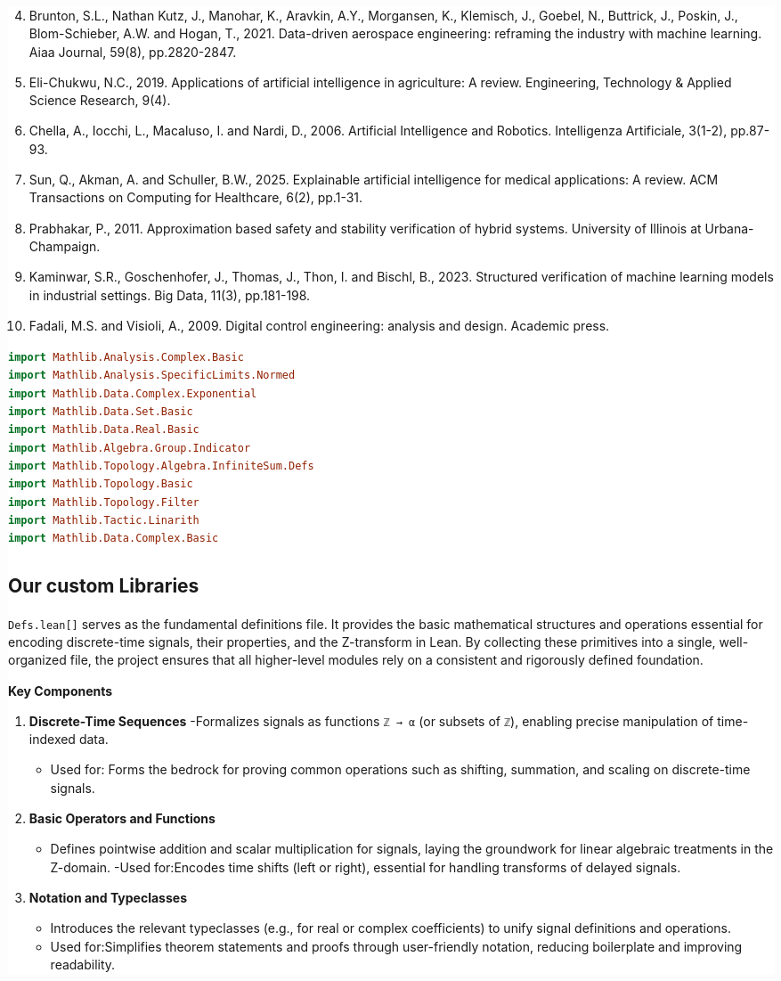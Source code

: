 4. Brunton, S.L., Nathan Kutz, J., Manohar, K., Aravkin, A.Y., Morgansen, K., Klemisch, J., Goebel, N., Buttrick, J., Poskin, J., Blom-Schieber, A.W. and Hogan, T., 2021. Data-driven aerospace engineering: reframing the industry with machine learning. Aiaa Journal, 59(8), pp.2820-2847.

5. Eli-Chukwu, N.C., 2019. Applications of artificial intelligence in agriculture: A review. Engineering, Technology & Applied Science Research, 9(4).

6. Chella, A., Iocchi, L., Macaluso, I. and Nardi, D., 2006. Artificial Intelligence and Robotics. Intelligenza Artificiale, 3(1-2), pp.87-93.

7. Sun, Q., Akman, A. and Schuller, B.W., 2025. Explainable artificial intelligence for medical applications: A review. ACM Transactions on Computing for Healthcare, 6(2), pp.1-31.

8. Prabhakar, P., 2011. Approximation based safety and stability verification of hybrid systems. University of Illinois at Urbana-Champaign.

9. Kaminwar, S.R., Goschenhofer, J., Thomas, J., Thon, I. and Bischl, B., 2023. Structured verification of machine learning models in industrial settings. Big Data, 11(3), pp.181-198.

10. Fadali, M.S. and Visioli, A., 2009. Digital control engineering: analysis and design. Academic press.

```hs
import Mathlib.Analysis.Complex.Basic
import Mathlib.Analysis.SpecificLimits.Normed
import Mathlib.Data.Complex.Exponential
import Mathlib.Data.Set.Basic
import Mathlib.Data.Real.Basic
import Mathlib.Algebra.Group.Indicator
import Mathlib.Topology.Algebra.InfiniteSum.Defs
import Mathlib.Topology.Basic
import Mathlib.Topology.Filter
import Mathlib.Tactic.Linarith
import Mathlib.Data.Complex.Basic
```
 <h2>Our custom Libraries</h2>

`Defs.lean[]` serves as the fundamental definitions file. It provides the basic mathematical structures and operations essential for encoding discrete-time signals, their properties, and the Z-transform in Lean. By collecting these primitives into a single, well-organized file, the project ensures that all higher-level modules rely on a consistent and rigorously defined foundation.

**Key Components**

1. **Discrete-Time Sequences**
   -Formalizes signals as functions `ℤ → α` (or subsets of `ℤ`), enabling precise manipulation of time-indexed data.
   - Used for: Forms the bedrock for proving common operations such as shifting, summation, and scaling on discrete-time signals.

2. **Basic Operators and Functions**
   - Defines pointwise addition and scalar multiplication for signals, laying the groundwork for linear algebraic treatments in the Z-domain.
   -Used for:Encodes time shifts (left or right), essential for handling transforms of delayed signals.

3. **Notation and Typeclasses**
   - Introduces the relevant typeclasses (e.g., for real or complex coefficients) to unify signal definitions and operations.
   - Used for:Simplifies theorem statements and proofs through user-friendly notation, reducing boilerplate and improving readability.
